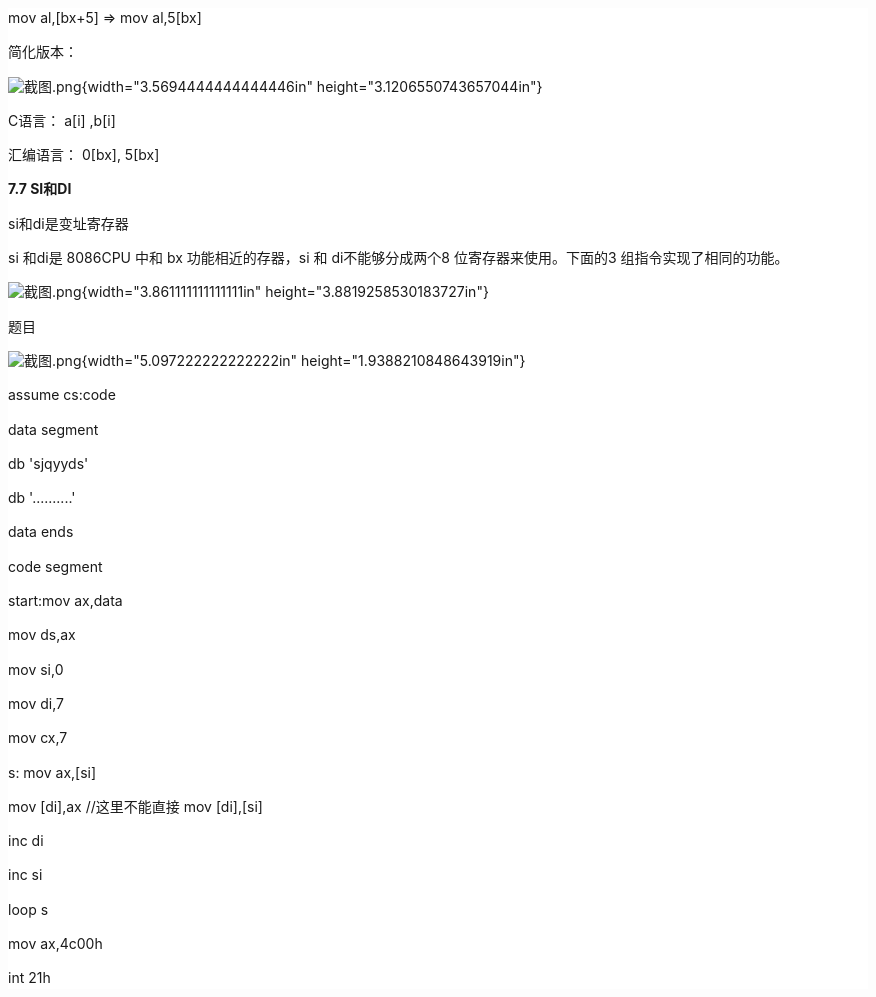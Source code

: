 mov al,\[bx+5\] =\> mov al,5\[bx\]

简化版本：

![截图.png](D:\tools\Tools\Obsidian\sjqyyds\sjqyyds17\附件\8086汇编语言/media/image108.png){width="3.5694444444444446in"
height="3.1206550743657044in"}

C语言： a\[i\] ,b\[i\]

汇编语言： 0\[bx\], 5\[bx\]

**7.7 SI和DI**

si和di是变址寄存器

si 和di是 8086CPU 中和 bx 功能相近的存器，si 和 di不能够分成两个8
位寄存器来使用。下面的3 组指令实现了相同的功能。

![截图.png](D:\tools\Tools\Obsidian\sjqyyds\sjqyyds17\附件\8086汇编语言/media/image109.png){width="3.861111111111111in"
height="3.8819258530183727in"}

题目

![截图.png](D:\tools\Tools\Obsidian\sjqyyds\sjqyyds17\附件\8086汇编语言/media/image110.png){width="5.097222222222222in"
height="1.9388210848643919in"}

assume cs:code

data segment

db \'sjqyyds\'

db \'\...\...\....\'

data ends

code segment

start:mov ax,data

mov ds,ax

mov si,0

mov di,7

mov cx,7

s: mov ax,\[si\]

mov \[di\],ax //这里不能直接 mov \[di\],\[si\]

inc di

inc si

loop s

mov ax,4c00h

int 21h
